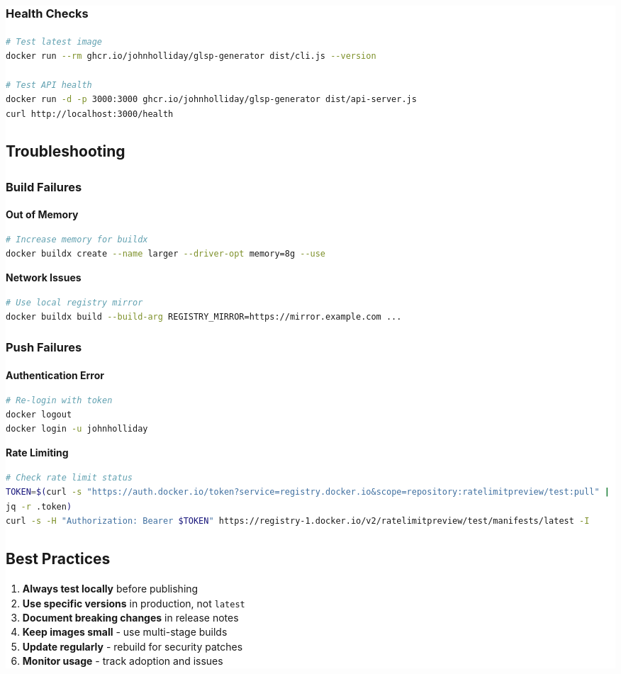 ### Health Checks
```bash
# Test latest image
docker run --rm ghcr.io/johnholliday/glsp-generator dist/cli.js --version

# Test API health
docker run -d -p 3000:3000 ghcr.io/johnholliday/glsp-generator dist/api-server.js
curl http://localhost:3000/health
```

## Troubleshooting

### Build Failures

**Out of Memory**
```bash
# Increase memory for buildx
docker buildx create --name larger --driver-opt memory=8g --use
```

**Network Issues**
```bash
# Use local registry mirror
docker buildx build --build-arg REGISTRY_MIRROR=https://mirror.example.com ...
```

### Push Failures

**Authentication Error**
```bash
# Re-login with token
docker logout
docker login -u johnholliday
```

**Rate Limiting**
```bash
# Check rate limit status
TOKEN=$(curl -s "https://auth.docker.io/token?service=registry.docker.io&scope=repository:ratelimitpreview/test:pull" | jq -r .token)
curl -s -H "Authorization: Bearer $TOKEN" https://registry-1.docker.io/v2/ratelimitpreview/test/manifests/latest -I
```

## Best Practices

1. **Always test locally** before publishing
2. **Use specific versions** in production, not `latest`
3. **Document breaking changes** in release notes
4. **Keep images small** - use multi-stage builds
5. **Update regularly** - rebuild for security patches
6. **Monitor usage** - track adoption and issues
